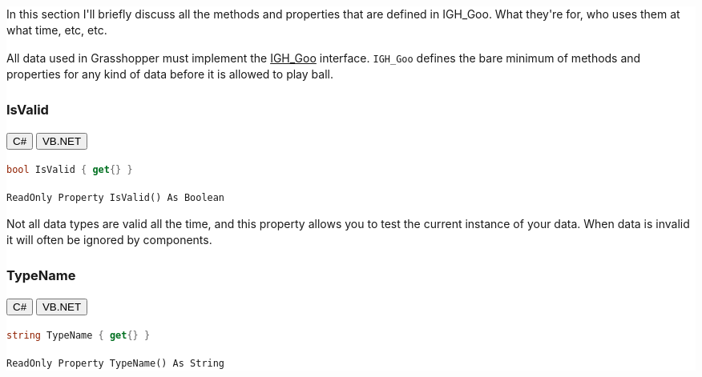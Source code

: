 In this section I'll briefly discuss all the methods and properties that are defined in IGH_Goo.  What they're for, who uses them at what time, etc, etc.

All data used in Grasshopper must implement the [IGH_Goo](/api/grasshopper/html/T_Grasshopper_Kernel_Types_IGH_Goo.htm) interface.  `IGH_Goo` defines the bare minimum of methods and properties for any kind of data before it is allowed to play ball.

### IsValid

<div class="codetab">
  <button class="tablinks" onclick="openCodeTab(event, 'cs')" id="defaultOpen">C#</button>
  <button class="tablinks" onclick="openCodeTab(event, 'vb')">VB.NET</button>
</div>

<div class="tab-content">
<div class="codetab-content" id="cs">

```cs
bool IsValid { get{} }

```

</div>

<div class="codetab-content" id="vb">

```vbnet
ReadOnly Property IsValid() As Boolean
```

</div>
</div>

Not all data types are valid all the time, and this property allows you to test the current instance of your data.  When data is invalid it will often be ignored by components.

### TypeName

<div class="codetab">
  <button class="tablinks1" onclick="openCodeTab(event, 'cs1')" id="defaultOpen1">C#</button>
  <button class="tablinks1" onclick="openCodeTab(event, 'vb1')">VB.NET</button>
</div>

<div class="tab-content">
<div class="codetab-content1" id="cs1">

```cs
string TypeName { get{} }

```

</div>

<div class="codetab-content1" id="vb1">

```vbnet
ReadOnly Property TypeName() As String
```

